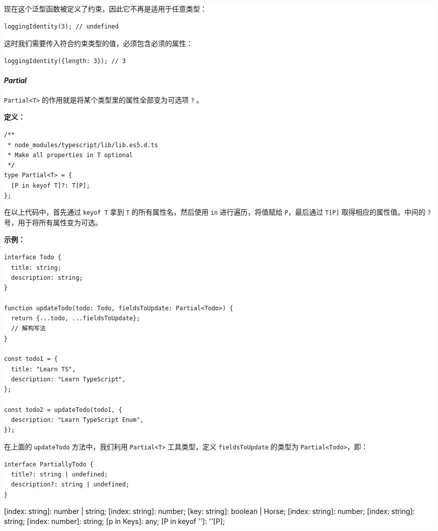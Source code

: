 现在这个泛型函数被定义了约束，因此它不再是适用于任意类型：

```
loggingIdentity(3); // undefined
```

这时我们需要传入符合约束类型的值，必须包含必须的属性：

```
loggingIdentity({length: 3}); // 3
```

#### *Partial*

`Partial<T>` 的作用就是将某个类型里的属性全部变为可选项 `?` 。

**定义：**

```
/**
 * node_modules/typescript/lib/lib.es5.d.ts
 * Make all properties in T optional
 */
type Partial<T> = {
  [P in keyof T]?: T[P];
};
```

在以上代码中，首先通过 `keyof T` 拿到 `T` 的所有属性名，然后使用 `in` 进行遍历，将值赋给 `P`，最后通过 `T[P]` 取得相应的属性值。中间的 `?` 号，用于将所有属性变为可选。

**示例：**

```
interface Todo {
  title: string;
  description: string;
}

function updateTodo(todo: Todo, fieldsToUpdate: Partial<Todo>) {
  return {...todo, ...fieldsToUpdate};
  // 解构写法
}

const todo1 = {
  title: "Learn TS",
  description: "Learn TypeScript",
};

const todo2 = updateTodo(todo1, {
  description: "Learn TypeScript Enum",
});
```

在上面的 `updateTodo` 方法中，我们利用 `Partial<T>` 工具类型，定义 `fieldsToUpdate` 的类型为 `Partial<Todo>`，即：

```
interface PartiallyTodo {
  title?: string | undefined;
  description?: string | undefined;
}
```


  [index: string]: number | string;
  [index: string]: number;
  [key: string]: boolean | Horse;
  [index: string]: number;
  [index: string]: string;
  [index: number]: string;
  [p in Keys]: any;
  [P in keyof '']: ''[P];
